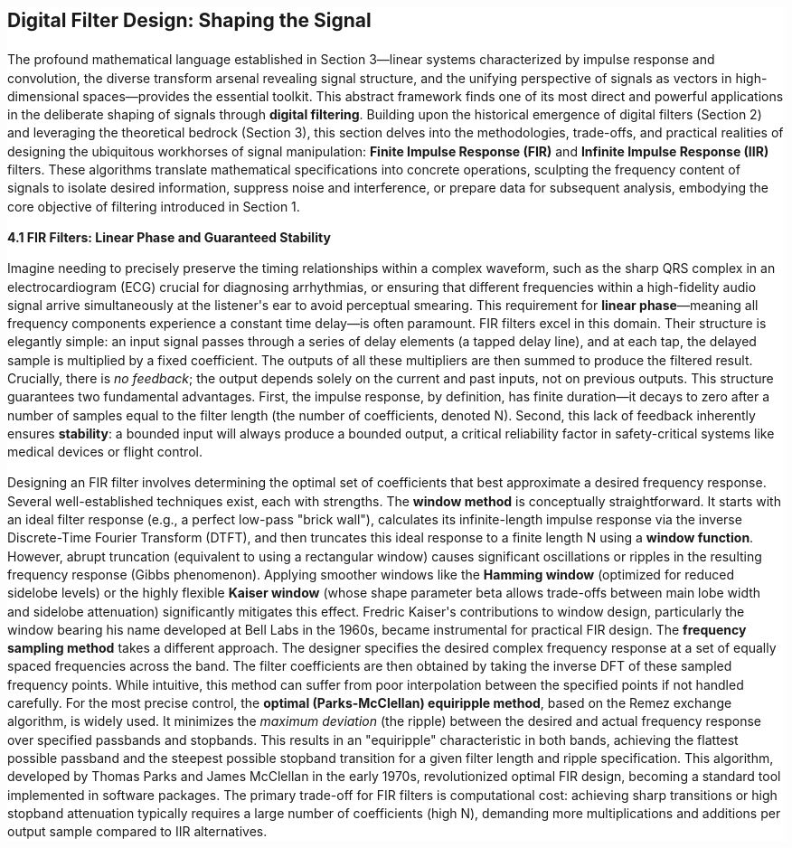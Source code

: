 ## Digital Filter Design: Shaping the Signal

The profound mathematical language established in Section 3—linear systems characterized by impulse response and convolution, the diverse transform arsenal revealing signal structure, and the unifying perspective of signals as vectors in high-dimensional spaces—provides the essential toolkit. This abstract framework finds one of its most direct and powerful applications in the deliberate shaping of signals through **digital filtering**. Building upon the historical emergence of digital filters (Section 2) and leveraging the theoretical bedrock (Section 3), this section delves into the methodologies, trade-offs, and practical realities of designing the ubiquitous workhorses of signal manipulation: **Finite Impulse Response (FIR)** and **Infinite Impulse Response (IIR)** filters. These algorithms translate mathematical specifications into concrete operations, sculpting the frequency content of signals to isolate desired information, suppress noise and interference, or prepare data for subsequent analysis, embodying the core objective of filtering introduced in Section 1.

**4.1 FIR Filters: Linear Phase and Guaranteed Stability**

Imagine needing to precisely preserve the timing relationships within a complex waveform, such as the sharp QRS complex in an electrocardiogram (ECG) crucial for diagnosing arrhythmias, or ensuring that different frequencies within a high-fidelity audio signal arrive simultaneously at the listener's ear to avoid perceptual smearing. This requirement for **linear phase**—meaning all frequency components experience a constant time delay—is often paramount. FIR filters excel in this domain. Their structure is elegantly simple: an input signal passes through a series of delay elements (a tapped delay line), and at each tap, the delayed sample is multiplied by a fixed coefficient. The outputs of all these multipliers are then summed to produce the filtered result. Crucially, there is *no feedback*; the output depends solely on the current and past inputs, not on previous outputs. This structure guarantees two fundamental advantages. First, the impulse response, by definition, has finite duration—it decays to zero after a number of samples equal to the filter length (the number of coefficients, denoted N). Second, this lack of feedback inherently ensures **stability**: a bounded input will always produce a bounded output, a critical reliability factor in safety-critical systems like medical devices or flight control.

Designing an FIR filter involves determining the optimal set of coefficients that best approximate a desired frequency response. Several well-established techniques exist, each with strengths. The **window method** is conceptually straightforward. It starts with an ideal filter response (e.g., a perfect low-pass "brick wall"), calculates its infinite-length impulse response via the inverse Discrete-Time Fourier Transform (DTFT), and then truncates this ideal response to a finite length N using a **window function**. However, abrupt truncation (equivalent to using a rectangular window) causes significant oscillations or ripples in the resulting frequency response (Gibbs phenomenon). Applying smoother windows like the **Hamming window** (optimized for reduced sidelobe levels) or the highly flexible **Kaiser window** (whose shape parameter beta allows trade-offs between main lobe width and sidelobe attenuation) significantly mitigates this effect. Fredric Kaiser's contributions to window design, particularly the window bearing his name developed at Bell Labs in the 1960s, became instrumental for practical FIR design. The **frequency sampling method** takes a different approach. The designer specifies the desired complex frequency response at a set of equally spaced frequencies across the band. The filter coefficients are then obtained by taking the inverse DFT of these sampled frequency points. While intuitive, this method can suffer from poor interpolation between the specified points if not handled carefully. For the most precise control, the **optimal (Parks-McClellan) equiripple method**, based on the Remez exchange algorithm, is widely used. It minimizes the *maximum deviation* (the ripple) between the desired and actual frequency response over specified passbands and stopbands. This results in an "equiripple" characteristic in both bands, achieving the flattest possible passband and the steepest possible stopband transition for a given filter length and ripple specification. This algorithm, developed by Thomas Parks and James McClellan in the early 1970s, revolutionized optimal FIR design, becoming a standard tool implemented in software packages. The primary trade-off for FIR filters is computational cost: achieving sharp transitions or high stopband attenuation typically requires a large number of coefficients (high N), demanding more multiplications and additions per output sample compared to IIR alternatives.
